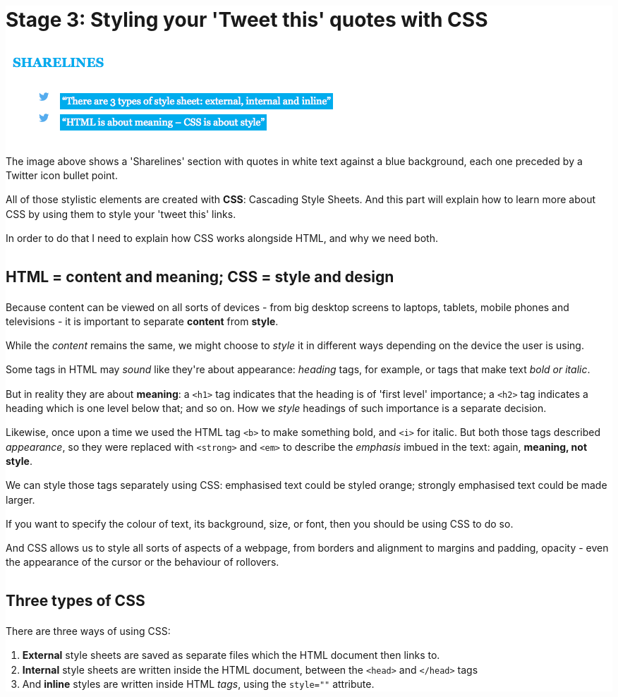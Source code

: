 # Stage 3: Styling your 'Tweet this' quotes with CSS

![](images/sharelines.png)

The image above shows a 'Sharelines' section with quotes in white text against a blue background, each one preceded by a Twitter icon bullet point.

All of those stylistic elements are created with **CSS**: Cascading Style Sheets. And this part will explain how to learn more about CSS by using them to style your 'tweet this' links.

In order to do that I need to explain how CSS works alongside HTML, and why we need both.

## HTML = content and meaning; CSS = style and design

Because content can be viewed on all sorts of devices - from big desktop screens to laptops, tablets, mobile phones and televisions - it is important to separate **content** from **style**.

While the *content* remains the same, we might choose to *style* it in different ways depending on the device the user is using. 

Some tags in HTML may *sound* like they're about appearance: *heading* tags, for example, or tags that make text *bold or italic*.

But in reality they are about **meaning**: a `<h1>` tag indicates that the heading is of 'first level' importance; a `<h2>` tag indicates a heading which is one level below that; and so on. How we *style* headings of such importance is a separate decision.

Likewise, once upon a time we used the HTML tag `<b>` to make something bold, and `<i>` for italic. But both those tags described *appearance*, so they were replaced with `<strong>` and `<em>` to describe the *emphasis* imbued in the text: again, **meaning, not style**. 

We can style those tags separately using CSS: emphasised text could be styled orange; strongly emphasised text could be made larger.

If you want to specify the colour of text, its background, size, or font, then you should be using CSS to do so. 

And CSS allows us to style all sorts of aspects of a webpage, from borders and alignment to margins and padding, opacity - even the appearance of the cursor or the behaviour of rollovers.

## Three types of CSS

There are three ways of using CSS: 

1. **External** style sheets are saved as separate files which the HTML document then links to.
2. **Internal** style sheets are written inside the HTML document, between the `<head>` and `</head>` tags
3. And **inline** styles are written inside HTML *tags*, using the `style=""` attribute.
